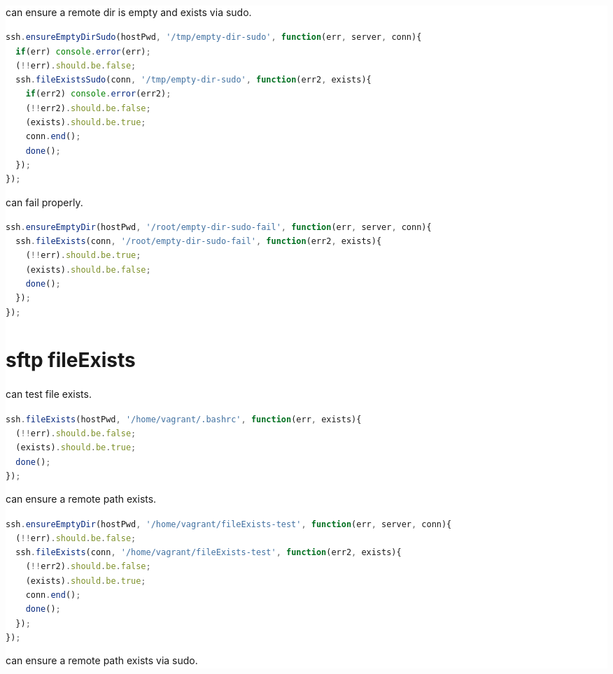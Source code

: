 can ensure a remote dir is empty and exists via sudo.

```js
ssh.ensureEmptyDirSudo(hostPwd, '/tmp/empty-dir-sudo', function(err, server, conn){
  if(err) console.error(err);
  (!!err).should.be.false;
  ssh.fileExistsSudo(conn, '/tmp/empty-dir-sudo', function(err2, exists){
    if(err2) console.error(err2);
    (!!err2).should.be.false;
    (exists).should.be.true;
    conn.end();
    done();
  });
});
```

can fail properly.

```js
ssh.ensureEmptyDir(hostPwd, '/root/empty-dir-sudo-fail', function(err, server, conn){
  ssh.fileExists(conn, '/root/empty-dir-sudo-fail', function(err2, exists){
    (!!err).should.be.true;
    (exists).should.be.false;
    done();
  });
});
```

<a name="sftp-fileexists"></a>
# sftp fileExists
can test file exists.

```js
ssh.fileExists(hostPwd, '/home/vagrant/.bashrc', function(err, exists){
  (!!err).should.be.false;
  (exists).should.be.true;
  done();
});
```

can ensure a remote path exists.

```js
ssh.ensureEmptyDir(hostPwd, '/home/vagrant/fileExists-test', function(err, server, conn){
  (!!err).should.be.false;
  ssh.fileExists(conn, '/home/vagrant/fileExists-test', function(err2, exists){
    (!!err2).should.be.false;
    (exists).should.be.true;
    conn.end();
    done();
  });
});
```

can ensure a remote path exists via sudo.
